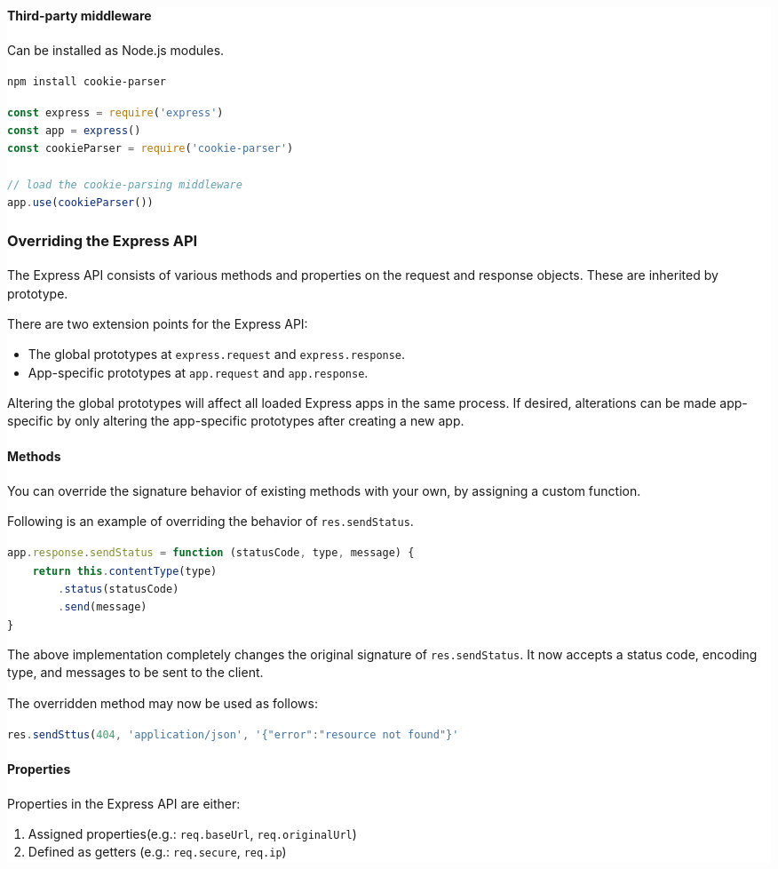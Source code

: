 #### Third-party middleware
Can be installed as Node.js modules.

```BASH title:script.sh
npm install cookie-parser
```

```JavaScript title:app.js
const express = require('express')
const app = express()
const cookieParser = require('cookie-parser')

// load the cookie-parsing middleware
app.use(cookieParser())
```


### Overriding the Express API
The Express API consists of various methods and properties on the request and response objects. These are inherited by prototype.

There are two extension points for the Express API:
- The global prototypes at `express.request` and `express.response`.
- App-specific prototypes at `app.request` and `app.response`.

Altering the global prototypes will affect all loaded Express apps in the same process. If desired, alterations can be made app-specific by only altering the app-specific prototypes after creating a new app.

#### Methods
You can override the signature behavior of existing methods with your own, by assigning a custom function.

Following is an example of overriding the behavior of `res.sendStatus`.

```JavaScript title:app.js
app.response.sendStatus = function (statusCode, type, message) {
	return this.contentType(type)
		.status(statusCode)
		.send(message)
}
```

The above implementation completely changes the original signature of `res.sendStatus`. It now accepts a status code, encoding type, and messages to be sent to the client.

The overridden method may now be used as follows:

```JavaScript title:app.js
res.sendSttus(404, 'application/json', '{"error":"resource not found"}'
```

#### Properties
Properties in the Express API are either:
1. Assigned properties(e.g.: `req.baseUrl`, `req.originalUrl`)
2. Defined as getters (e.g.: `req.secure`, `req.ip`)
